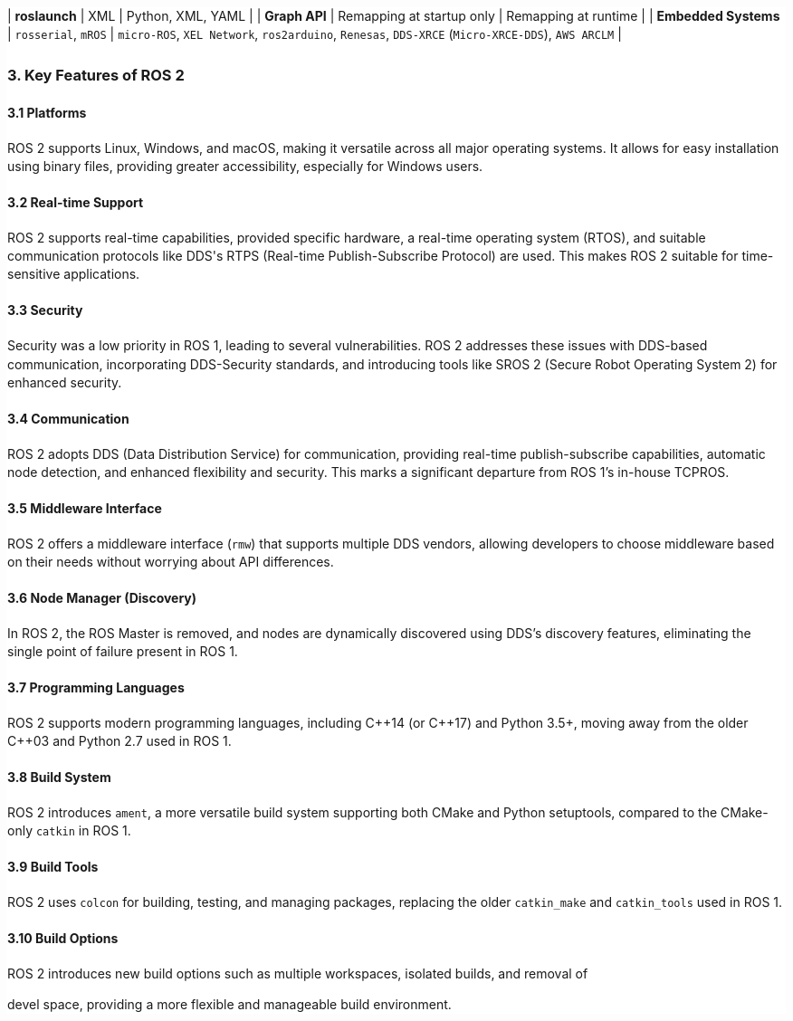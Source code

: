 | **roslaunch**                  | XML                                                          | Python, XML, YAML                                                                   |
| **Graph API**                  | Remapping at startup only                                    | Remapping at runtime                                                                |
| **Embedded Systems**           | `rosserial`, `mROS`                                          | `micro-ROS`, `XEL Network`, `ros2arduino`, `Renesas`, `DDS-XRCE` (`Micro-XRCE-DDS`), `AWS ARCLM` |

### **3. Key Features of ROS 2**

#### **3.1 Platforms**
ROS 2 supports Linux, Windows, and macOS, making it versatile across all major operating systems. It allows for easy installation using binary files, providing greater accessibility, especially for Windows users.

#### **3.2 Real-time Support**
ROS 2 supports real-time capabilities, provided specific hardware, a real-time operating system (RTOS), and suitable communication protocols like DDS's RTPS (Real-time Publish-Subscribe Protocol) are used. This makes ROS 2 suitable for time-sensitive applications.

#### **3.3 Security**
Security was a low priority in ROS 1, leading to several vulnerabilities. ROS 2 addresses these issues with DDS-based communication, incorporating DDS-Security standards, and introducing tools like SROS 2 (Secure Robot Operating System 2) for enhanced security.

#### **3.4 Communication**
ROS 2 adopts DDS (Data Distribution Service) for communication, providing real-time publish-subscribe capabilities, automatic node detection, and enhanced flexibility and security. This marks a significant departure from ROS 1’s in-house TCPROS.

#### **3.5 Middleware Interface**
ROS 2 offers a middleware interface (`rmw`) that supports multiple DDS vendors, allowing developers to choose middleware based on their needs without worrying about API differences.

#### **3.6 Node Manager (Discovery)**
In ROS 2, the ROS Master is removed, and nodes are dynamically discovered using DDS’s discovery features, eliminating the single point of failure present in ROS 1.

#### **3.7 Programming Languages**
ROS 2 supports modern programming languages, including C++14 (or C++17) and Python 3.5+, moving away from the older C++03 and Python 2.7 used in ROS 1.

#### **3.8 Build System**
ROS 2 introduces `ament`, a more versatile build system supporting both CMake and Python setuptools, compared to the CMake-only `catkin` in ROS 1.

#### **3.9 Build Tools**
ROS 2 uses `colcon` for building, testing, and managing packages, replacing the older `catkin_make` and `catkin_tools` used in ROS 1.

#### **3.10 Build Options**
ROS 2 introduces new build options such as multiple workspaces, isolated builds, and removal of

 devel space, providing a more flexible and manageable build environment.
